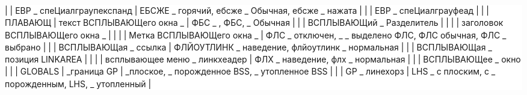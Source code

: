 |                | EBP \_ спеЦиалграупекспанд             | ЕБСЖЕ \_ горячий, ебсже \_ Обычная, ебсже \_ нажата                                                                                                                                                                                                                                                                                                                                                                      |
|                | EBP \_ спеЦиалграуфеад               |                                                                                                                                                                                                                                                                                                                                                                                                                |
| ПЛАВАЮЩ         | текст ВСПЛЫВАЮЩего окна \_                        | ФБС \_ , ФБС, \_ Обычная                                                                                                                                                                                                                                                                                                                                                                                   |
|                | ВСПЛЫВАЮЩий \_ Разделитель                     |                                                                                                                                                                                                                                                                                                                                                                                                                |
|                | заголовок ВСПЛЫВАЮЩего окна \_                      |                                                                                                                                                                                                                                                                                                                                                                                                                |
|                | Метка ВСПЛЫВАЮЩего окна \_                       | ФЛС \_ отключен, \_ \_ выделено ФЛС, ФЛС обычная, ФЛС \_ выбрано                                                                                                                                                                                                                                                                                                                                                     |
|                | ВСПЛЫВАЮЩая \_ ссылка                        | ФЛЙОУТЛИНК \_ наведение, флйоутлинк \_ нормальная                                                                                                                                                                                                                                                                                                                                                                          |
|                | ВСПЛЫВАЮЩая \_ позиция LINKAREA                    |                                                                                                                                                                                                                                                                                                                                                                                                                |
|                | всплывающее меню \_ линкхеадер                  | ФЛХ \_ наведение, флх \_ нормальная                                                                                                                                                                                                                                                                                                                                                                                        |
|                | ВСПЛЫВАЮЩее \_ окно                      |                                                                                                                                                                                                                                                                                                                                                                                                                |
| GLOBALS        | \_граница GP                          | \_плоское, \_ порожденное BSS, \_ утопленное BSS                                                                                                                                                                                                                                                                                                                                                                            |
|                | GP \_ линехорз                        | LHS \_ с плоским, с \_ порожденным, LHS, \_ утопленный                                                                                                                                                                                                                                                                                                                                                                            |